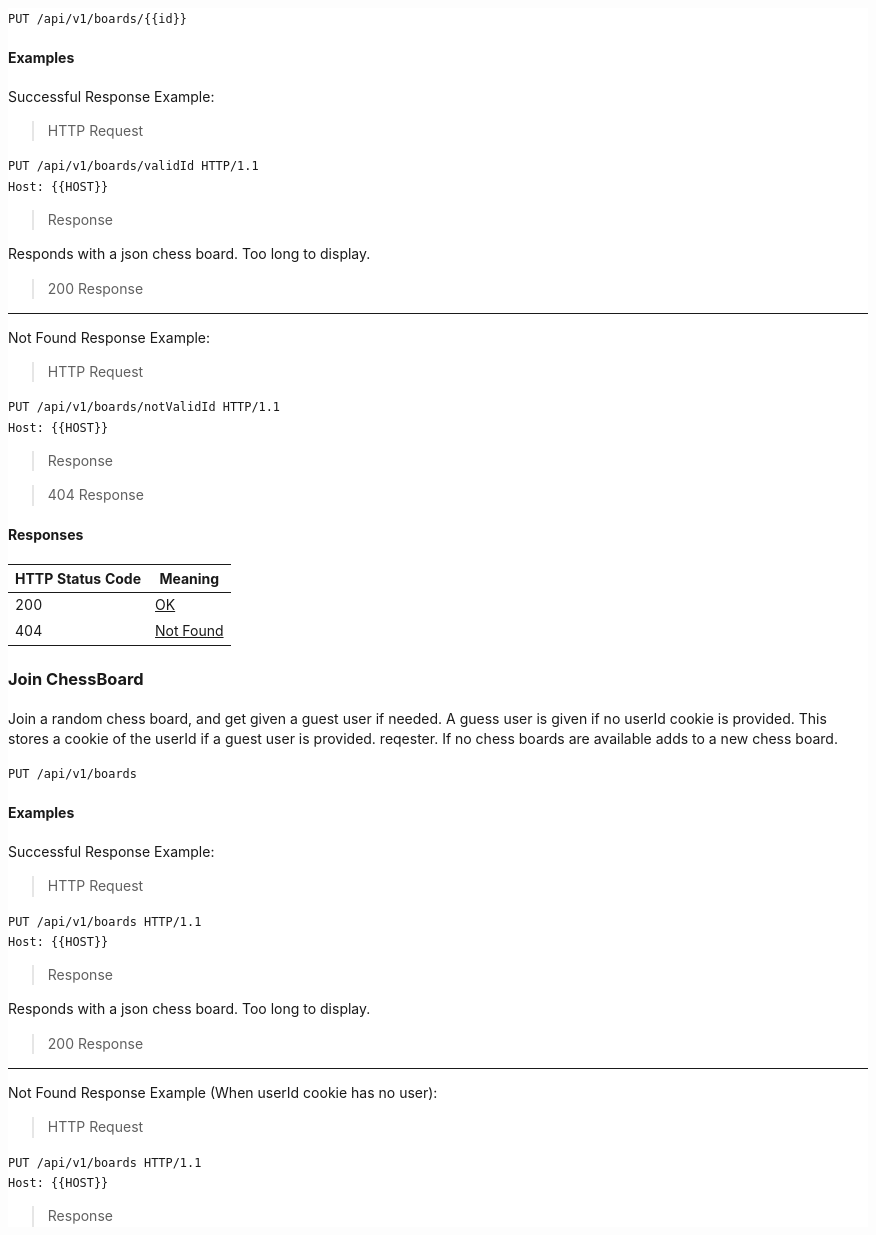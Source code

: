 `PUT /api/v1/boards/{{id}}`
#### Examples
Successful Response Example:
> HTTP Request
```HTTP
PUT /api/v1/boards/validId HTTP/1.1
Host: {{HOST}}
```
> Response

Responds with a json chess board. Too long to display.

> 200 Response
____
Not Found Response Example:
> HTTP Request
```HTTP
PUT /api/v1/boards/notValidId HTTP/1.1
Host: {{HOST}}
```
> Response

> 404 Response
#### Responses
|HTTP Status Code |Meaning|
|---|---|
|200|[OK](https://datatracker.ietf.org/doc/html/rfc7231#section-6.3.1)|
|404|[Not Found](https://datatracker.ietf.org/doc/html/rfc7231#section-6.5.4)|
### Join ChessBoard
Join a random chess board, and get given a guest user if needed.
A guess user is given if no userId cookie is provided.
This stores a cookie of the userId if a guest user is provided.
reqester. If no chess boards are available adds to a new chess board.

`PUT /api/v1/boards`
#### Examples
Successful Response Example:
> HTTP Request
```HTTP
PUT /api/v1/boards HTTP/1.1
Host: {{HOST}}
```
> Response

Responds with a json chess board. Too long to display.

> 200 Response
____
Not Found Response Example (When userId cookie has no user):
> HTTP Request
```HTTP
PUT /api/v1/boards HTTP/1.1
Host: {{HOST}}
```
> Response

